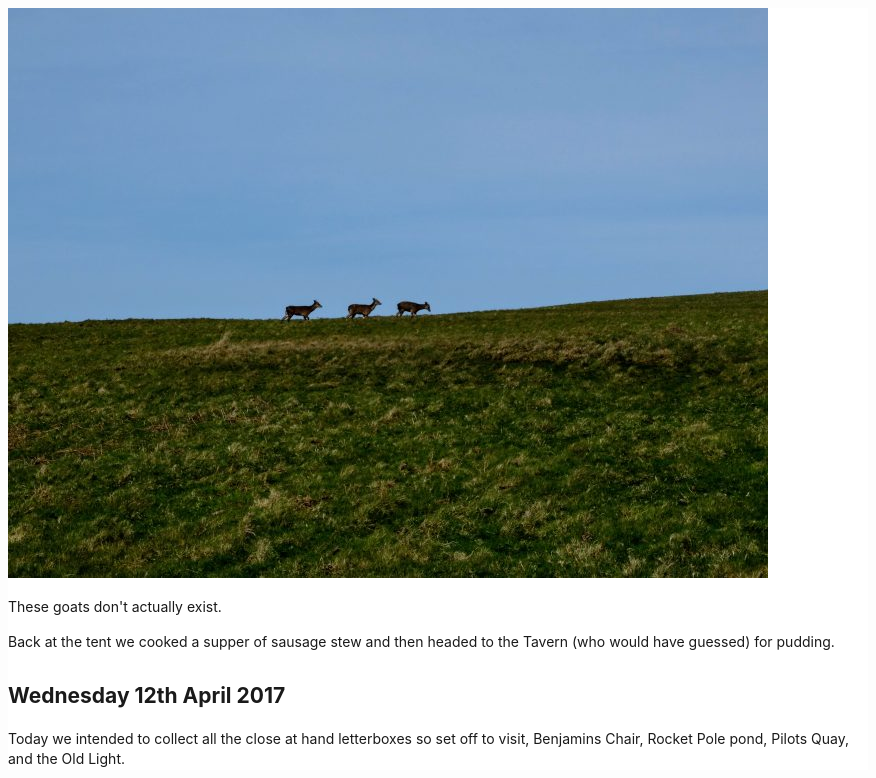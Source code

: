 ![](images/2017-04-11-at-13-27-03-760x570.jpg)

<figcaption>

These goats don't actually exist.

</figcaption>

</figure>

Back at the tent we cooked a supper of sausage stew and then headed to the Tavern (who would have guessed) for pudding.

## Wednesday 12th April 2017

Today we intended to collect all the close at hand letterboxes so set off to visit, Benjamins Chair, Rocket Pole pond, Pilots Quay, and the Old Light.

<figure>
